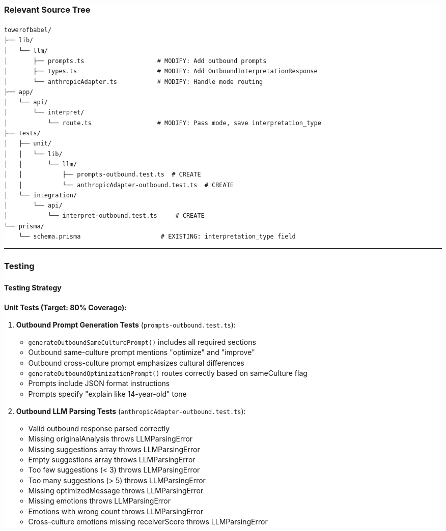 ### Relevant Source Tree

```
towerofbabel/
├── lib/
│   └── llm/
│       ├── prompts.ts                    # MODIFY: Add outbound prompts
│       ├── types.ts                      # MODIFY: Add OutboundInterpretationResponse
│       └── anthropicAdapter.ts           # MODIFY: Handle mode routing
├── app/
│   └── api/
│       └── interpret/
│           └── route.ts                  # MODIFY: Pass mode, save interpretation_type
├── tests/
│   ├── unit/
│   │   └── lib/
│   │       └── llm/
│   │           ├── prompts-outbound.test.ts  # CREATE
│   │           └── anthropicAdapter-outbound.test.ts  # CREATE
│   └── integration/
│       └── api/
│           └── interpret-outbound.test.ts     # CREATE
└── prisma/
    └── schema.prisma                      # EXISTING: interpretation_type field
```

---

### Testing

#### Testing Strategy

**Unit Tests (Target: 80% Coverage):**

1. **Outbound Prompt Generation Tests** (`prompts-outbound.test.ts`):
   - `generateOutboundSameCulturePrompt()` includes all required sections
   - Outbound same-culture prompt mentions "optimize" and "improve"
   - Outbound cross-culture prompt emphasizes cultural differences
   - `generateOutboundOptimizationPrompt()` routes correctly based on sameCulture flag
   - Prompts include JSON format instructions
   - Prompts specify "explain like 14-year-old" tone

2. **Outbound LLM Parsing Tests** (`anthropicAdapter-outbound.test.ts`):
   - Valid outbound response parsed correctly
   - Missing originalAnalysis throws LLMParsingError
   - Missing suggestions array throws LLMParsingError
   - Empty suggestions array throws LLMParsingError
   - Too few suggestions (< 3) throws LLMParsingError
   - Too many suggestions (> 5) throws LLMParsingError
   - Missing optimizedMessage throws LLMParsingError
   - Missing emotions throws LLMParsingError
   - Emotions with wrong count throws LLMParsingError
   - Cross-culture emotions missing receiverScore throws LLMParsingError
